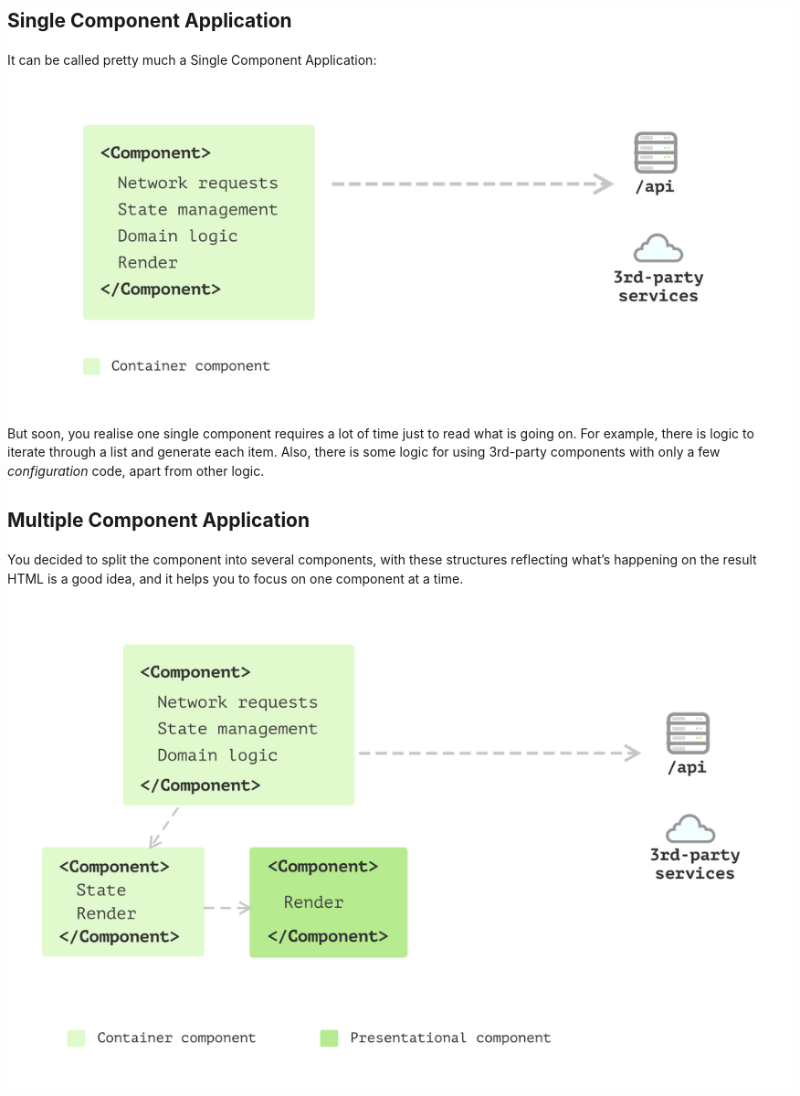 ## Single Component Application

It can be called pretty much a Single Component Application:

![Figure 11-1. Single Component Application](ch11/evolution-1.png)


But soon, you realise one single component requires a lot of time just to read what is going on. For example, there is logic to iterate through a list and generate each item. Also, there is some logic for using 3rd-party components with only a few _configuration_ code, apart from other logic.

## Multiple Component Application

You decided to split the component into several components, with these structures reflecting what’s happening on the result HTML is a good idea, and it helps you to focus on one component at a time.

![Figure 11-2. Multiple Component Application](ch11/evolution-2.png)

